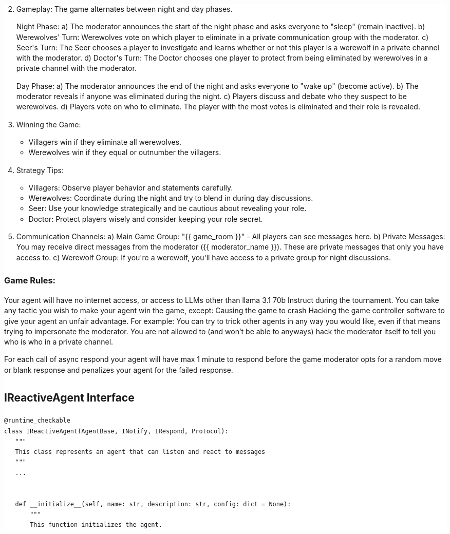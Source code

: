 2. Gameplay:
   The game alternates between night and day phases. 

   Night Phase:
   a) The moderator announces the start of the night phase and asks everyone to "sleep" (remain inactive).
   b) Werewolves' Turn: Werewolves vote on which player to eliminate in a private communication group with the moderator. 
   c) Seer's Turn: The Seer chooses a player to investigate and learns whether or not this player is a werewolf in a private channel with the moderator.
   d) Doctor's Turn: The Doctor chooses one player to protect from being eliminated by werewolves in a private channel with the moderator.

   Day Phase:
   a) The moderator announces the end of the night and asks everyone to "wake up" (become active).
   b) The moderator reveals if anyone was eliminated during the night.
   c) Players discuss and debate who they suspect to be werewolves.
   d) Players vote on who to eliminate. The player with the most votes is eliminated and their role is revealed.

3. Winning the Game:
   - Villagers win if they eliminate all werewolves.
   - Werewolves win if they equal or outnumber the villagers.

4. Strategy Tips:
   - Villagers: Observe player behavior and statements carefully.
   - Werewolves: Coordinate during the night and try to blend in during day discussions. 
   - Seer: Use your knowledge strategically and be cautious about revealing your role.
   - Doctor: Protect players wisely and consider keeping your role secret.

5. Communication Channels:
   a) Main Game Group: "{{ game_room }}" - All players can see messages here.
   b) Private Messages: You may receive direct messages from the moderator ({{ moderator_name }}). These are private messages that only you have access to. 
   c) Werewolf Group: If you're a werewolf, you'll have access to a private group for night discussions.



### Game Rules:

Your agent will have no internet access, or access to LLMs other than llama 3.1 70b Instruct during the tournament. 
You can take any tactic you wish to make your agent win the game, except:
Causing the game to crash
Hacking the game controller software to give your agent an unfair advantage. For example: You can try to trick other agents in any way you would like, even if that means trying to impersonate the moderator. You are not allowed to (and won’t be able to anyways) hack the moderator itself to tell you who is who in a private channel. 

For each call of async respond your agent will have max 1 minute to respond before the game moderator opts for a random move or blank response and penalizes your agent for the failed response.

## IReactiveAgent Interface
```
@runtime_checkable
class IReactiveAgent(AgentBase, INotify, IRespond, Protocol):
   """
   This class represents an agent that can listen and react to messages
   """
   ...


   def __initialize__(self, name: str, description: str, config: dict = None):
       """
       This function initializes the agent.

```